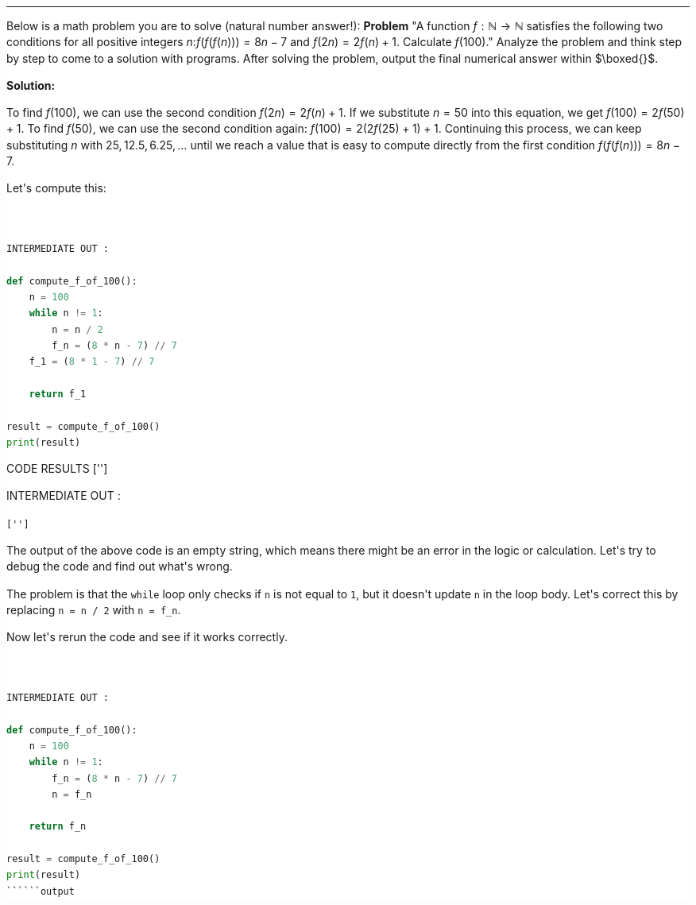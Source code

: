 
---

Below is a math problem you are to solve (natural number answer!):
**Problem**
"A function $f: \mathbb N \to \mathbb N$ satisfies the following two conditions for all positive integers $n$:$f(f(f(n)))=8n-7$ and $f(2n)=2f(n)+1$. Calculate $f(100)$."
Analyze the problem and think step by step to come to a solution with programs. After solving the problem, output the final numerical answer within $\boxed{}$.

**Solution:**


To find $f(100)$, we can use the second condition $f(2n) = 2f(n) + 1$.
If we substitute $n = 50$ into this equation, we get $f(100) = 2f(50) + 1$.
To find $f(50)$, we can use the second condition again: $f(100) = 2(2f(25) + 1) + 1$.
Continuing this process, we can keep substituting $n$ with $25, 12.5, 6.25, \dots$ until we reach a value that is easy to compute directly from the first condition $f(f(f(n))) = 8n - 7$.

Let's compute this:
```python


INTERMEDIATE OUT :

def compute_f_of_100():
    n = 100
    while n != 1:
        n = n / 2
        f_n = (8 * n - 7) // 7
    f_1 = (8 * 1 - 7) // 7

    return f_1

result = compute_f_of_100()
print(result)
```

CODE RESULTS ['']

INTERMEDIATE OUT :
```output
['']
```
The output of the above code is an empty string, which means there might be an error in the logic or calculation. Let's try to debug the code and find out what's wrong.

The problem is that the `while` loop only checks if `n` is not equal to `1`, but it doesn't update `n` in the loop body. Let's correct this by replacing `n = n / 2` with `n = f_n`.

Now let's rerun the code and see if it works correctly.

```python


INTERMEDIATE OUT :

def compute_f_of_100():
    n = 100
    while n != 1:
        f_n = (8 * n - 7) // 7
        n = f_n

    return f_n

result = compute_f_of_100()
print(result)
``````output

```